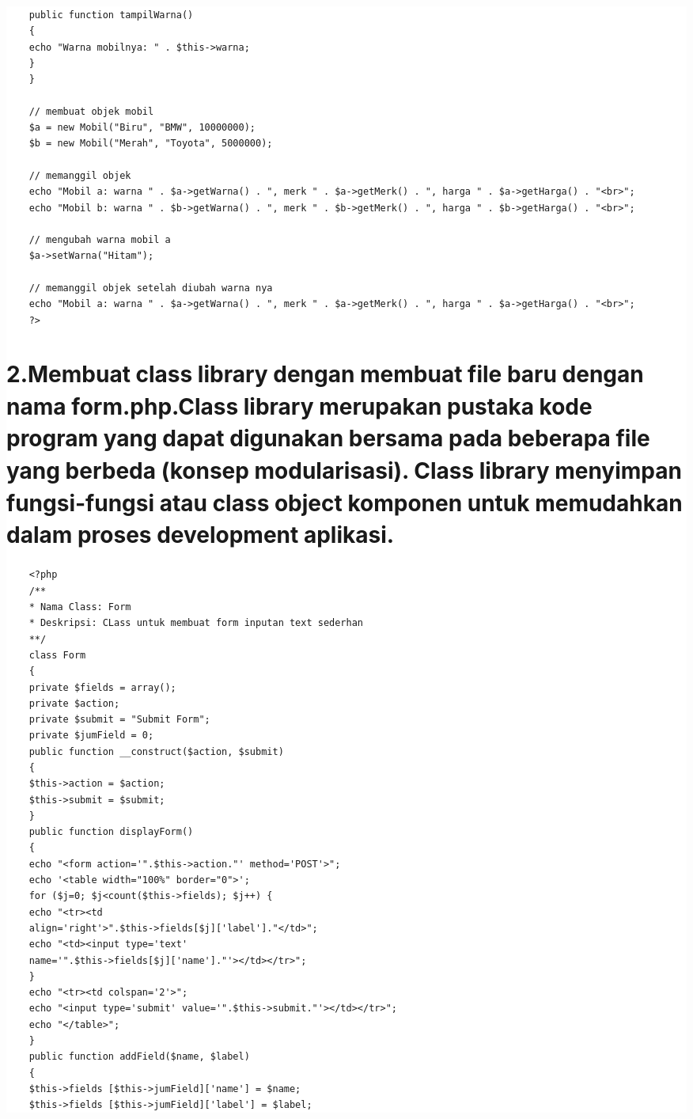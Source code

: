         public function tampilWarna()
        {
        echo "Warna mobilnya: " . $this->warna;
        }
        }

        // membuat objek mobil
        $a = new Mobil("Biru", "BMW", 10000000);
        $b = new Mobil("Merah", "Toyota", 5000000);

        // memanggil objek
        echo "Mobil a: warna " . $a->getWarna() . ", merk " . $a->getMerk() . ", harga " . $a->getHarga() . "<br>";
        echo "Mobil b: warna " . $b->getWarna() . ", merk " . $b->getMerk() . ", harga " . $b->getHarga() . "<br>";

        // mengubah warna mobil a
        $a->setWarna("Hitam");

        // memanggil objek setelah diubah warna nya
        echo "Mobil a: warna " . $a->getWarna() . ", merk " . $a->getMerk() . ", harga " . $a->getHarga() . "<br>";
        ?>

# 2.Membuat class library dengan membuat file baru dengan nama form.php.Class library merupakan pustaka kode program yang dapat digunakan bersama pada beberapa file yang berbeda (konsep modularisasi). Class library menyimpan fungsi-fungsi atau class object komponen untuk memudahkan dalam proses development aplikasi.

        <?php
        /**
        * Nama Class: Form
        * Deskripsi: CLass untuk membuat form inputan text sederhan
        **/
        class Form
        {
        private $fields = array();
        private $action;
        private $submit = "Submit Form";
        private $jumField = 0;
        public function __construct($action, $submit)
        {
        $this->action = $action;
        $this->submit = $submit;
        }
        public function displayForm()
        {
        echo "<form action='".$this->action."' method='POST'>";
        echo '<table width="100%" border="0">';
        for ($j=0; $j<count($this->fields); $j++) {
        echo "<tr><td 
        align='right'>".$this->fields[$j]['label']."</td>";
        echo "<td><input type='text' 
        name='".$this->fields[$j]['name']."'></td></tr>";
        }
        echo "<tr><td colspan='2'>";
        echo "<input type='submit' value='".$this->submit."'></td></tr>";
        echo "</table>";
        }
        public function addField($name, $label)
        {
        $this->fields [$this->jumField]['name'] = $name;
        $this->fields [$this->jumField]['label'] = $label;